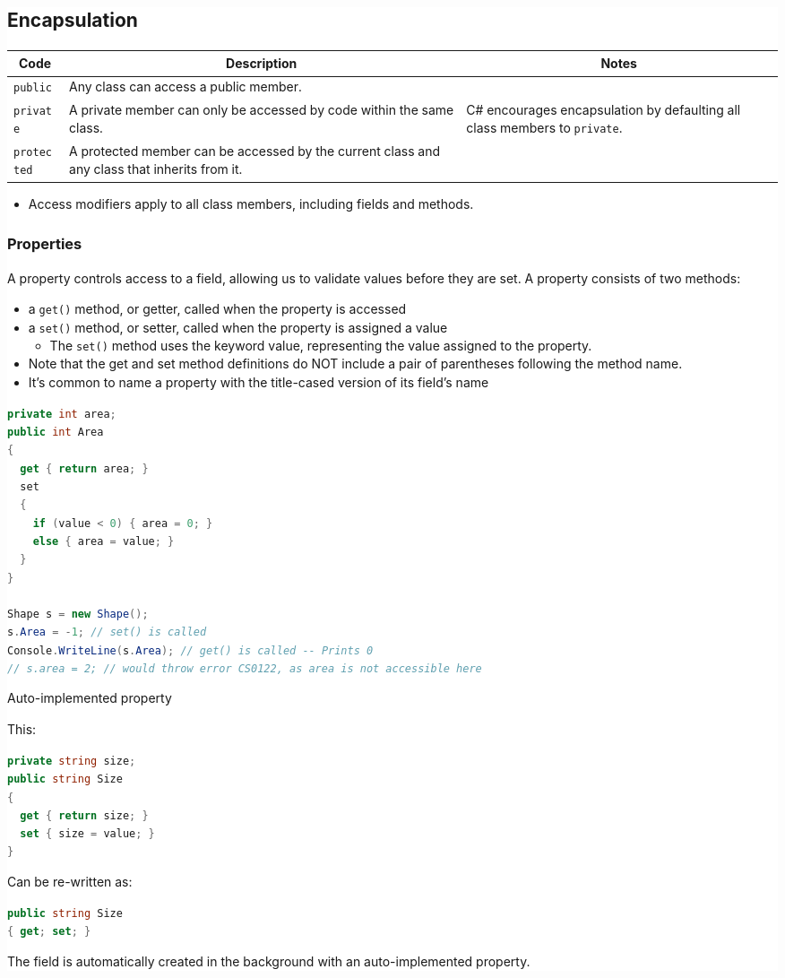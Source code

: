 ## Encapsulation

Code | Description | Notes
--- | ---- | ---
`public` | Any class can access a public member.
`private` | A private member can only be accessed by code within the same class. | C# encourages encapsulation by defaulting all class members to `private`.
`protected` | A protected member can be accessed by the current class and any class that inherits from it.

* Access modifiers apply to all class members, including fields and methods.

### Properties

A property controls access to a field, allowing us to validate values before they are set. A property consists of two methods:

* a `get()` method, or getter, called when the property is accessed
* a `set()` method, or setter, called when the property is assigned a value
  * The `set()` method uses the keyword value, representing the value assigned to the property. 
* Note that the get and set method definitions do NOT include a pair of parentheses following the method name.
* It’s common to name a property with the title-cased version of its field’s name

```csharp
private int area;
public int Area
{
  get { return area; }
  set 
  { 
    if (value < 0) { area = 0; }
    else { area = value; }
  }
}

Shape s = new Shape();
s.Area = -1; // set() is called
Console.WriteLine(s.Area); // get() is called -- Prints 0
// s.area = 2; // would throw error CS0122, as area is not accessible here
```

Auto-implemented property

This:
```csharp
private string size;
public string Size
{
  get { return size; }
  set { size = value; }
}
```
Can be re-written as:
```csharp
public string Size
{ get; set; }

```
The field is automatically created in the background with an auto-implemented property.
